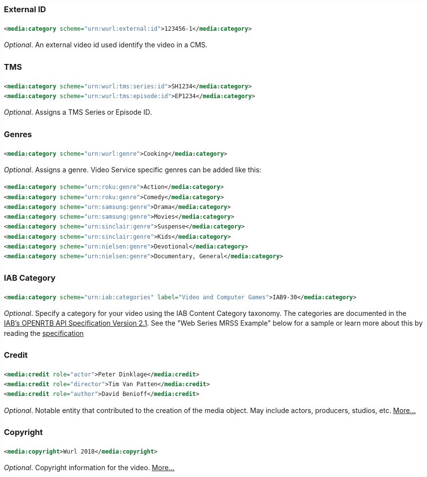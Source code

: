 ### External ID <a id="item-external-id"></a>
```xml
<media:category scheme="urn:wurl:external:id">123456-1</media:category>
```
_Optional_. An external video id used identify the video in a CMS.

### TMS <a id="item-tms"></a>
```xml
<media:category scheme="urn:wurl:tms:series:id">SH1234</media:category>
<media:category scheme="urn:wurl:tms:episode:id">EP1234</media:category>
```
_Optional_. Assigns a TMS Series or Episode ID.

### Genres <a id="item-genres"></a>
```xml
<media:category scheme="urn:wurl:genre">Cooking</media:category>
```
_Optional_. Assigns a genre. Video Service specific genres can be added like this:

```xml
<media:category scheme="urn:roku:genre">Action</media:category>
<media:category scheme="urn:roku:genre">Comedy</media:category>
<media:category scheme="urn:samsung:genre">Drama</media:category>
<media:category scheme="urn:samsung:genre">Movies</media:category>
<media:category scheme="urn:sinclair:genre">Suspense</media:category>
<media:category scheme="urn:sinclair:genre">Kids</media:category>
<media:category scheme="urn:nielsen:genre">Devotional</media:category>
<media:category scheme="urn:nielsen:genre">Documentary, General</media:category>
```

### IAB Category <a id="item-iab"></a>
```xml
<media:category scheme="urn:iab:categories" label="Video and Computer Games">IAB9-30</media:category>
```
_Optional_. Specify a category for your video using the IAB Content Category taxonomy. The categories are documented in the [IAB’s OPENRTB API Specification Version 2.1](http://www.iab.net/media/file/OpenRTB-API-Specification-Version-2-1.pdf). See the "Web Series MRSS Example" below for a sample or learn more about this by reading the [specification](http://www.iab.net/media/file/OpenRTB-API-Specification-Version-2-1.pdf)

### Credit <a id="item-credit"></a>
```xml
<media:credit role="actor">Peter Dinklage</media:credit>
<media:credit role="director">Tim Van Patten</media:credit>
<media:credit role="author">David Benioff</media:credit>
```
_Optional_. Notable entity that contributed to the creation of the media object. May include actors, producers, studios, etc. [More...](http://www.rssboard.org/media-rss#media-credit)

### Copyright <a id="item-copyright"></a>
```xml
<media:copyright>Wurl 2018</media:copyright>
```
_Optional_. Copyright information for the video. [More...](http://www.rssboard.org/media-rss#media-copyright)
